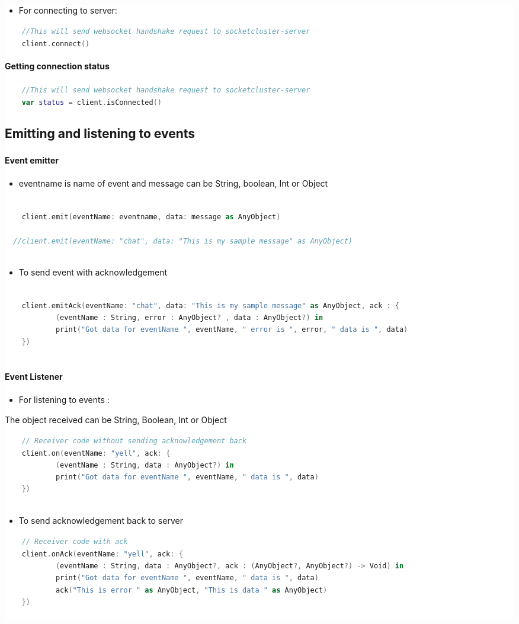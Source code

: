 - For connecting to server:

```swift 
    //This will send websocket handshake request to socketcluster-server
    client.connect()
```

#### Getting connection status

```swift 
    //This will send websocket handshake request to socketcluster-server
    var status = client.isConnected()
```


Emitting and listening to events
--------------------------------
#### Event emitter

- eventname is name of event and message can be String, boolean, Int or Object

```swift

    client.emit(eventName: eventname, data: message as AnyObject)
    
  //client.emit(eventName: "chat", data: "This is my sample message" as AnyObject)
  
```

- To send event with acknowledgement

```swift

    client.emitAck(eventName: "chat", data: "This is my sample message" as AnyObject, ack : {
    	    (eventName : String, error : AnyObject? , data : AnyObject?) in
            print("Got data for eventName ", eventName, " error is ", error, " data is ", data)  
    })
	
```

#### Event Listener

- For listening to events :

The object received can be String, Boolean, Int or Object

```swift
    // Receiver code without sending acknowledgement back
    client.on(eventName: "yell", ack: {
    	    (eventName : String, data : AnyObject?) in
            print("Got data for eventName ", eventName, " data is ", data)
    })
    
```

- To send acknowledgement back to server

```swift
    // Receiver code with ack
    client.onAck(eventName: "yell", ack: {
            (eventName : String, data : AnyObject?, ack : (AnyObject?, AnyObject?) -> Void) in
            print("Got data for eventName ", eventName, " data is ", data)
            ack("This is error " as AnyObject, "This is data " as AnyObject)
    })
        
```
